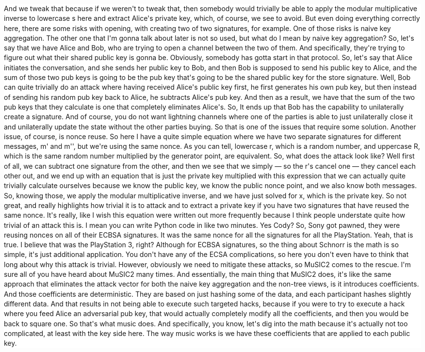 And we tweak that because if we weren't to tweak that, then somebody would trivially be able to apply the modular multiplicative inverse to lowercase s here and extract Alice's private key, which, of course, we see to avoid.
But even doing everything correctly here, there are some risks with opening, with creating two of two signatures, for example.
One of those risks is naive key aggregation.
The other one that I'm gonna talk about later is not so used, but what do I mean by naive key aggregation?
So, let's say that we have Alice and Bob, who are trying to open a channel between the two of them.
And specifically, they're trying to figure out what their shared public key is gonna be.
Obviously, somebody has gotta start in that protocol.
So, let's say that Alice initiates the conversation, and she sends her public key to Bob, and then Bob is supposed to send his public key to Alice, and the sum of those two pub keys is going to be the pub key that's going to be the shared public key for the store signature.
Well, Bob can quite trivially do an attack where having received Alice's public key first, he first generates his own pub key, but then instead of sending his random pub key back to Alice, he subtracts Alice's pub key.
And then as a result, we have that the sum of the two pub keys that they calculate is one that completely eliminates Alice's.
So, It ends up that Bob has the capability to unilaterally create a signature.
And of course, you do not want lightning channels where one of the parties is able to just unilaterally close it and unilaterally update the state without the other parties buying.
So that is one of the issues that require some solution.
Another issue, of course, is nonce reuse.
So here I have a quite simple equation where we have two separate signatures for different messages, m' and m'', but we're using the same nonce.
As you can tell, lowercase r, which is a random number, and uppercase R, which is the same random number multiplied by the generator point, are equivalent.
So, what does the attack look like?
Well first of all, we can subtract one signature from the other, and then we see that we simply — so the r's cancel one — they cancel each other out, and we end up with an equation that is just the private key multiplied with this expression that we can actually quite trivially calculate ourselves because we know the public key, we know the public nonce point, and we also know both messages.
So, knowing those, we apply the modular multiplicative inverse, and we have just solved for x, which is the private key.
So not great, and really highlights how trivial it is to attack and to extract a private key if you have two signatures that have reused the same nonce.
It's really, like I wish this equation were written out more frequently because I think people understate quite how trivial of an attack this is.
I mean you can write Python code in like two minutes.
Yes Cody?
So, Sony got pawned, they were reusing nonces on all of their ECBSA signatures.
It was the same nonce for all the signatures for all the PlayStation.
Yeah, that is true.
I believe that was the PlayStation 3, right?
Although for ECBSA signatures, so the thing about Schnorr is the math is so simple, it's just additional application.
You don't have any of the ECSA complications, so here you don't even have to think that long about why this attack is trivial.
However, obviously we need to mitigate these attacks, so MuSIC2 comes to the rescue.
I'm sure all of you have heard about MuSIC2 many times.
And essentially, the main thing that MuSIC2 does, it's like the same approach that eliminates the attack vector for both the naive key aggregation and the non-tree views, is it introduces coefficients.
And those coefficients are deterministic.
They are based on just hashing some of the data, and each participant hashes slightly different data.
And that results in not being able to execute such targeted hacks, because if you were to try to execute a hack where you feed Alice an adversarial pub key, that would actually completely modify all the coefficients, and then you would be back to square one.
So that's what music does.
And specifically, you know, let's dig into the math because it's actually not too complicated, at least with the key side here.
The way music works is we have these coefficients that are applied to each public key.